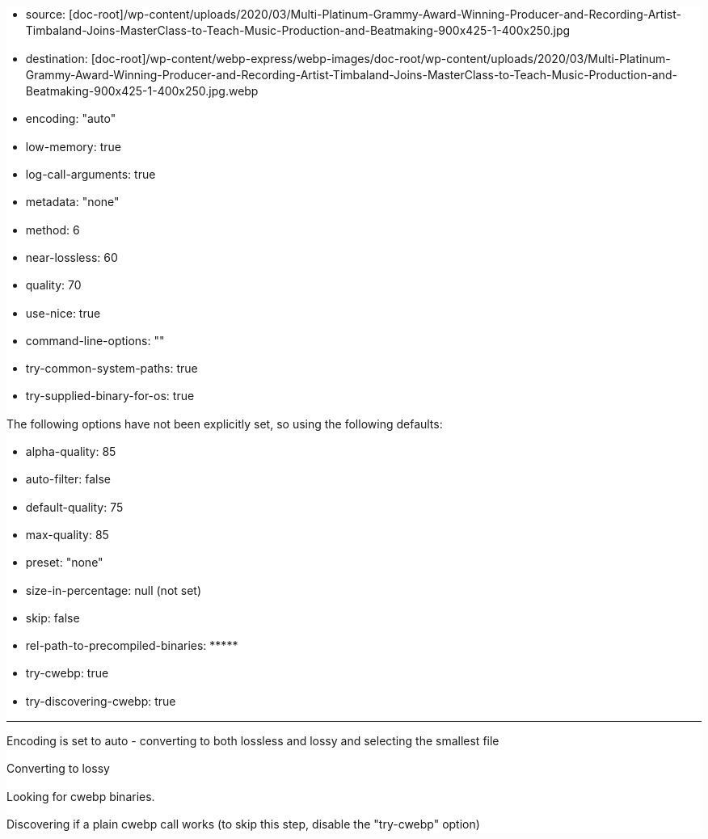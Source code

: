 - source: [doc-root]/wp-content/uploads/2020/03/Multi-Platinum-Grammy-Award-Winning-Producer-and-Recording-Artist-Timbaland-Joins-MasterClass-to-Teach-Music-Production-and-Beatmaking-900x425-1-400x250.jpg

- destination: [doc-root]/wp-content/webp-express/webp-images/doc-root/wp-content/uploads/2020/03/Multi-Platinum-Grammy-Award-Winning-Producer-and-Recording-Artist-Timbaland-Joins-MasterClass-to-Teach-Music-Production-and-Beatmaking-900x425-1-400x250.jpg.webp

- encoding: "auto"

- low-memory: true

- log-call-arguments: true

- metadata: "none"

- method: 6

- near-lossless: 60

- quality: 70

- use-nice: true

- command-line-options: ""

- try-common-system-paths: true

- try-supplied-binary-for-os: true


The following options have not been explicitly set, so using the following defaults:

- alpha-quality: 85

- auto-filter: false

- default-quality: 75

- max-quality: 85

- preset: "none"

- size-in-percentage: null (not set)

- skip: false

- rel-path-to-precompiled-binaries: *****

- try-cwebp: true

- try-discovering-cwebp: true

------------


Encoding is set to auto - converting to both lossless and lossy and selecting the smallest file


Converting to lossy

Looking for cwebp binaries.

Discovering if a plain cwebp call works (to skip this step, disable the "try-cwebp" option)
